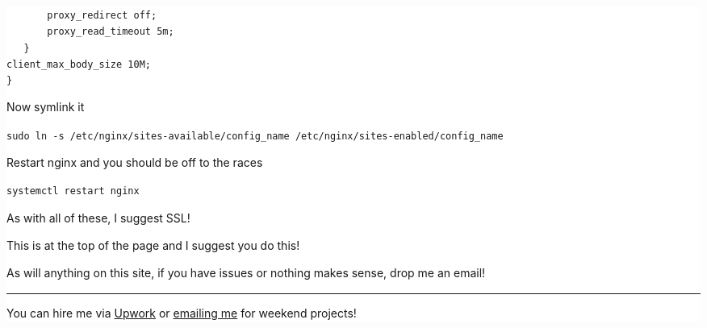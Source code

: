            proxy_redirect off;         
           proxy_read_timeout 5m;     
       }  
    client_max_body_size 10M; 
    }

Now symlink it

    sudo ln -s /etc/nginx/sites-available/config_name /etc/nginx/sites-enabled/config_name
    

Restart nginx and you should be off to the races

    systemctl restart nginx

As with all of these, I suggest SSL!

This is at the top of the page and I suggest you do this! 

As will anything on this site, if you have issues or nothing makes sense, drop me an email!

---

You can hire me via [Upwork](https://www.upwork.com/freelancers/~01c61ee9802b94133e) or [emailing me](mailto:work@breadnet.co.uk) for weekend projects!
